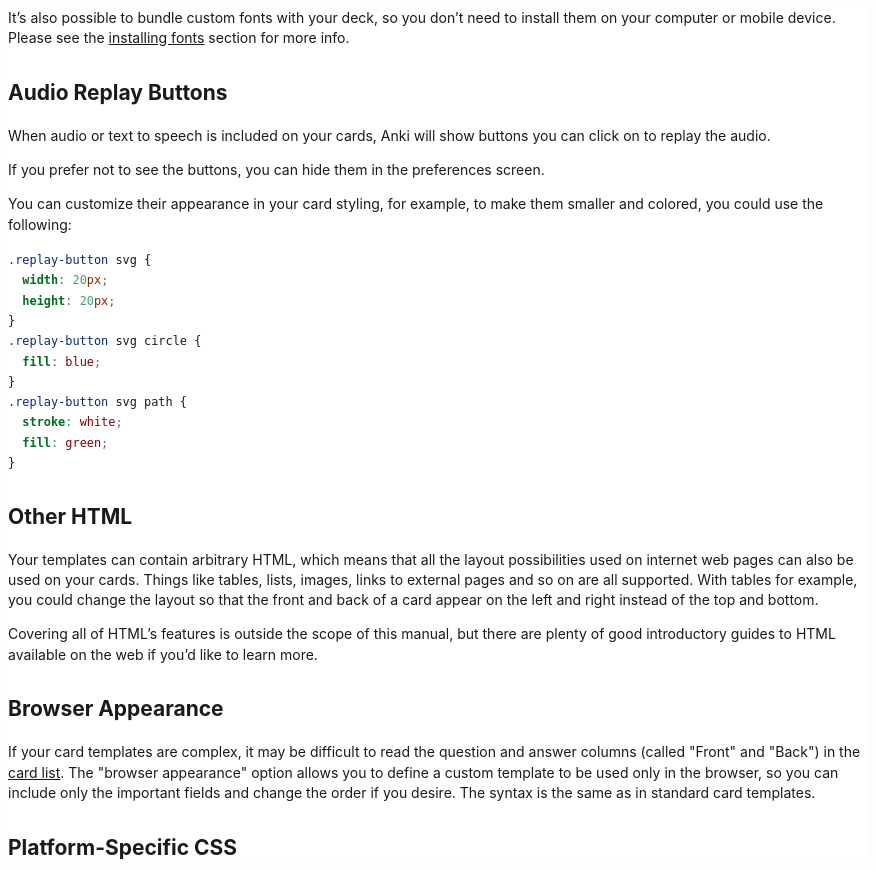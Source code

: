 It’s also possible to bundle custom fonts with your deck, so you don’t
need to install them on your computer or mobile device. Please see the
[installing fonts](#installing-fonts) section for more info.

## Audio Replay Buttons

When audio or text to speech is included on your cards, Anki will show
buttons you can click on to replay the audio.

If you prefer not to see the buttons, you can hide them in the
preferences screen.

You can customize their appearance in your card styling, for example, to
make them smaller and colored, you could use the following:

```css
.replay-button svg {
  width: 20px;
  height: 20px;
}
.replay-button svg circle {
  fill: blue;
}
.replay-button svg path {
  stroke: white;
  fill: green;
}
```

## Other HTML

Your templates can contain arbitrary HTML, which means that all the
layout possibilities used on internet web pages can also be used on your
cards. Things like tables, lists, images, links to external pages and so
on are all supported. With tables for example, you could change the
layout so that the front and back of a card appear on the left and right
instead of the top and bottom.

Covering all of HTML’s features is outside the scope of this manual, but
there are plenty of good introductory guides to HTML available on the
web if you’d like to learn more.

## Browser Appearance

If your card templates are complex, it may be difficult to read the
question and answer columns (called "Front" and "Back") in the [card
list](../browsing.md#card-list). The "browser appearance" option allows you to define a
custom template to be used only in the browser, so you can include only
the important fields and change the order if you desire. The syntax is
the same as in standard card templates.

## Platform-Specific CSS
